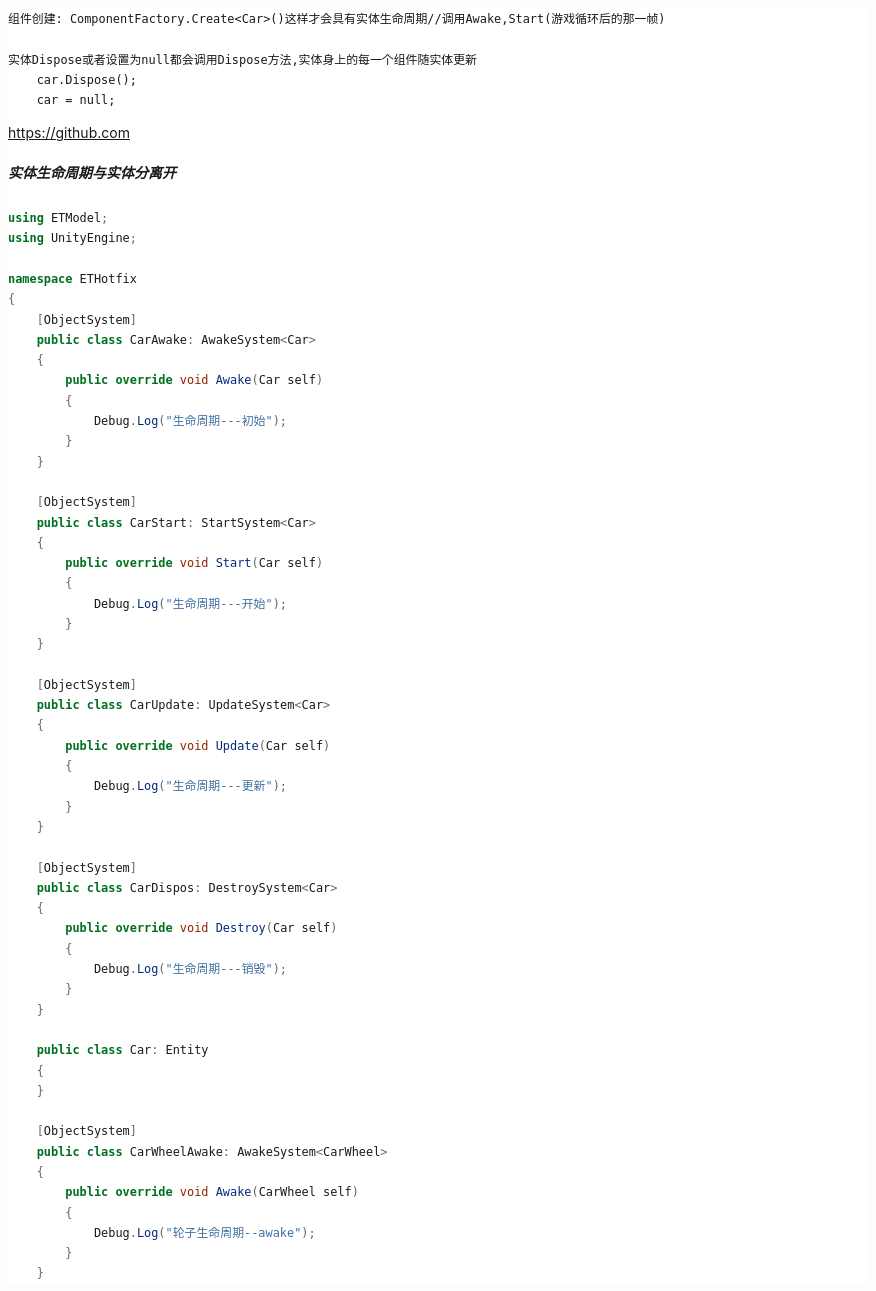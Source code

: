     组件创建: ComponentFactory.Create<Car>()这样才会具有实体生命周期//调用Awake,Start(游戏循环后的那一帧)
    
    实体Dispose或者设置为null都会调用Dispose方法,实体身上的每一个组件随实体更新
        car.Dispose();
    	car = null;

https://github.com

##### 实体生命周期与实体分离开

~~~ C#
using ETModel;
using UnityEngine;

namespace ETHotfix
{
    [ObjectSystem]
    public class CarAwake: AwakeSystem<Car>
    {
        public override void Awake(Car self)
        {
            Debug.Log("生命周期---初始");
        }
    }

    [ObjectSystem]
    public class CarStart: StartSystem<Car>
    {
        public override void Start(Car self)
        {
            Debug.Log("生命周期---开始");
        }
    }

    [ObjectSystem]
    public class CarUpdate: UpdateSystem<Car>
    {
        public override void Update(Car self)
        {
            Debug.Log("生命周期---更新");
        }
    }

    [ObjectSystem]
    public class CarDispos: DestroySystem<Car>
    {
        public override void Destroy(Car self)
        {
            Debug.Log("生命周期---销毁");
        }
    }

    public class Car: Entity
    {
    }

    [ObjectSystem]
    public class CarWheelAwake: AwakeSystem<CarWheel>
    {
        public override void Awake(CarWheel self)
        {
            Debug.Log("轮子生命周期--awake");
        }
    }

~~~
